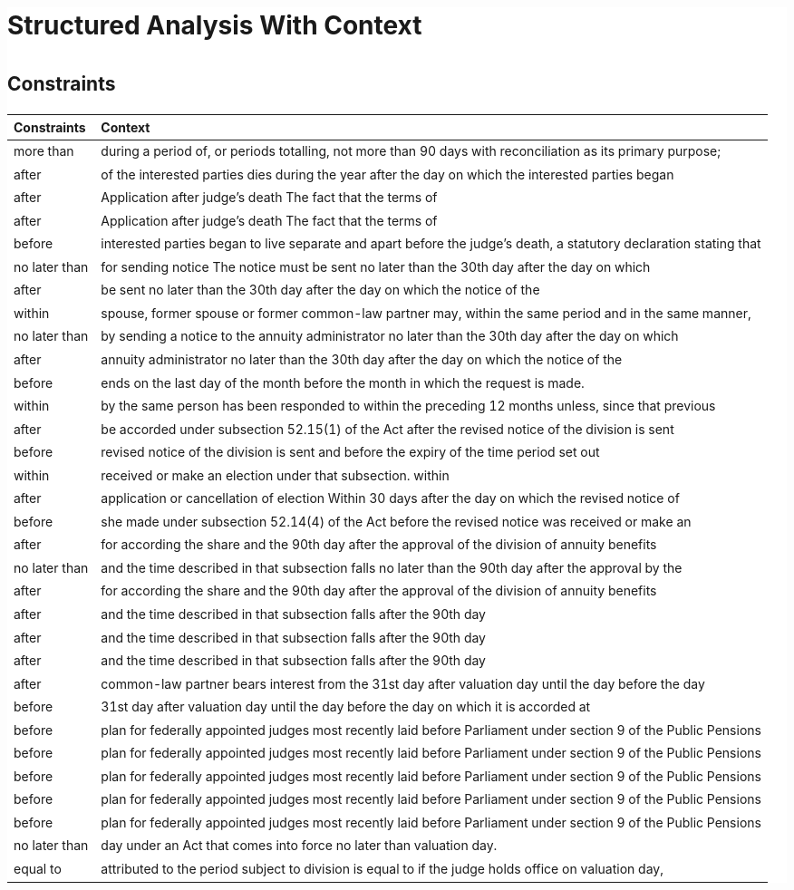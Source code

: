 
# Structured Analysis With Context
 


## Constraints
| Constraints   | Context                                                                                                            |
|:--------------|:-------------------------------------------------------------------------------------------------------------------|
| more than     | during a period of, or periods totalling, not more than 90 days with reconciliation as its primary purpose;        |
| after         | of the interested parties dies during the year after the day on which the interested parties began                 |
| after         | Application  after judge’s death The fact that the terms of                                                        |
| after         | Application  after judge’s death The fact that the terms of                                                        |
| before        | interested parties began to live separate and apart before the judge’s death, a statutory declaration stating that |
| no later than | for sending notice The notice must be sent no later than the 30th day after the day on which                       |
| after         | be sent no later than the 30th day after the day on which the notice of the                                        |
| within        | spouse, former spouse or former common-law partner may, within the same period and in the same manner,             |
| no later than | by sending a notice to the annuity administrator no later than the 30th day after the day on which                 |
| after         | annuity administrator no later than the 30th day after the day on which the notice of the                          |
| before        | ends on the last day of the month before  the month in which the request is made.                                  |
| within        | by the same person has been responded to within the preceding 12 months unless, since that previous                |
| after         | be accorded under subsection 52.15(1) of the Act after the revised notice of the division is sent                  |
| before        | revised notice of the division is sent and before the expiry of the time period set out                            |
| within        | received or make an election under that subsection. within                                                         |
| after         | application or cancellation of election Within 30 days after the day on which the revised notice of                |
| before        | she made under subsection 52.14(4) of the Act before the revised notice was received or make an                    |
| after         | for according the share and the 90th day after the approval of the division of annuity benefits                    |
| no later than | and the time described in that subsection falls no later than the 90th day after the approval by the               |
| after         | for according the share and the 90th day after the approval of the division of annuity benefits                    |
| after         | and the time described in that subsection falls after  the 90th day                                                |
| after         | and the time described in that subsection falls after  the 90th day                                                |
| after         | and the time described in that subsection falls after  the 90th day                                                |
| after         | common-law partner bears interest from the 31st day after valuation day until the day before the day               |
| before        | 31st day after valuation day until the day before the day on which it is accorded at                               |
| before        | plan for federally appointed judges most recently laid before Parliament under section 9 of the Public Pensions    |
| before        | plan for federally appointed judges most recently laid before Parliament under section 9 of the Public Pensions    |
| before        | plan for federally appointed judges most recently laid before Parliament under section 9 of the Public Pensions    |
| before        | plan for federally appointed judges most recently laid before Parliament under section 9 of the Public Pensions    |
| before        | plan for federally appointed judges most recently laid before Parliament under section 9 of the Public Pensions    |
| no later than | day under an Act that comes into force no later than  valuation day.                                               |
| equal to      | attributed to the period subject to division is equal to if the judge holds office on valuation day,               |